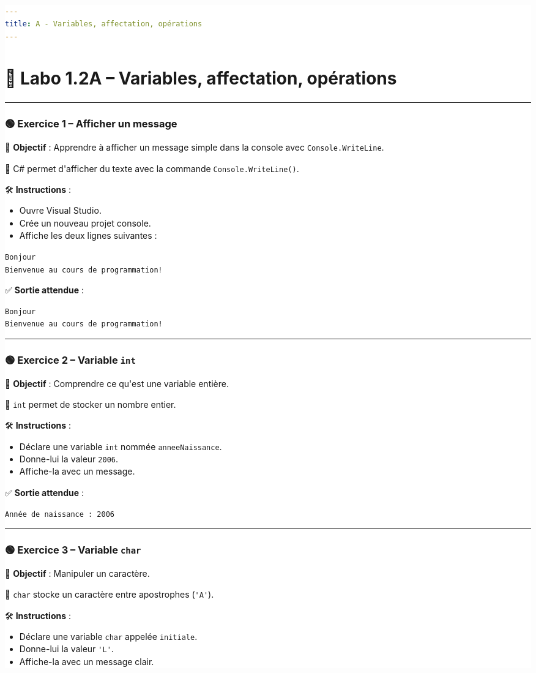 ```yaml
---
title: A - Variables, affectation, opérations
---
```


# 🧪 Labo 1.2A – Variables, affectation, opérations

---

### 🟢 Exercice 1 – Afficher un message  
🎯 **Objectif** : Apprendre à afficher un message simple dans la console avec `Console.WriteLine`.

🧠 C# permet d'afficher du texte avec la commande `Console.WriteLine()`.

🛠️ **Instructions** :
- Ouvre Visual Studio.
- Crée un nouveau projet console.
- Affiche les deux lignes suivantes :
```csharp
Bonjour
Bienvenue au cours de programmation!
```

✅ **Sortie attendue** :
```plaintext
Bonjour
Bienvenue au cours de programmation!
```

---

### 🟢 Exercice 2 – Variable `int`  
🎯 **Objectif** : Comprendre ce qu'est une variable entière.

🧠 `int` permet de stocker un nombre entier.

🛠️ **Instructions** :
- Déclare une variable `int` nommée `anneeNaissance`.
- Donne-lui la valeur `2006`.
- Affiche-la avec un message.

✅ **Sortie attendue** :
```plaintext
Année de naissance : 2006
```

---

### 🟢 Exercice 3 – Variable `char`  
🎯 **Objectif** : Manipuler un caractère.

🧠 `char` stocke un caractère entre apostrophes (`'A'`).

🛠️ **Instructions** :
- Déclare une variable `char` appelée `initiale`.
- Donne-lui la valeur `'L'`.
- Affiche-la avec un message clair.
